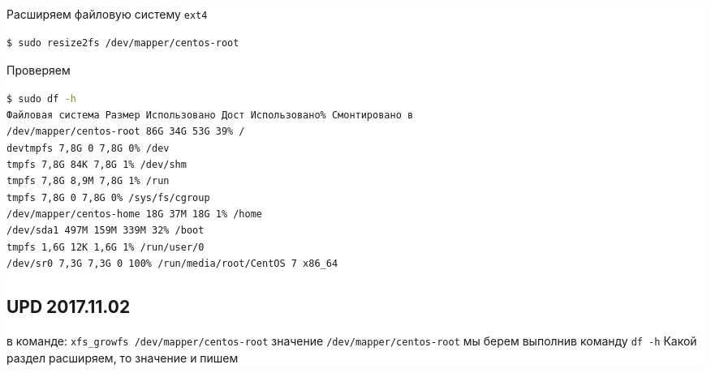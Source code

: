 Расширяем файловую систему `ext4`

```sh
$ sudo resize2fs /dev/mapper/centos-root
```

Проверяем

```sh
$ sudo df -h
Файловая система Размер Использовано Дост Использовано% Cмонтировано в
/dev/mapper/centos-root 86G 34G 53G 39% /
devtmpfs 7,8G 0 7,8G 0% /dev
tmpfs 7,8G 84K 7,8G 1% /dev/shm
tmpfs 7,8G 8,9M 7,8G 1% /run
tmpfs 7,8G 0 7,8G 0% /sys/fs/cgroup
/dev/mapper/centos-home 18G 37M 18G 1% /home
/dev/sda1 497M 159M 339M 32% /boot
tmpfs 1,6G 12K 1,6G 1% /run/user/0
/dev/sr0 7,3G 7,3G 0 100% /run/media/root/CentOS 7 x86_64
```

## UPD 2017.11.02

в команде: `xfs_growfs /dev/mapper/centos-root` значение `/dev/mapper/centos-root` мы берем выполнив команду `df -h`
Какой раздел расширяем, то значение и пишем

